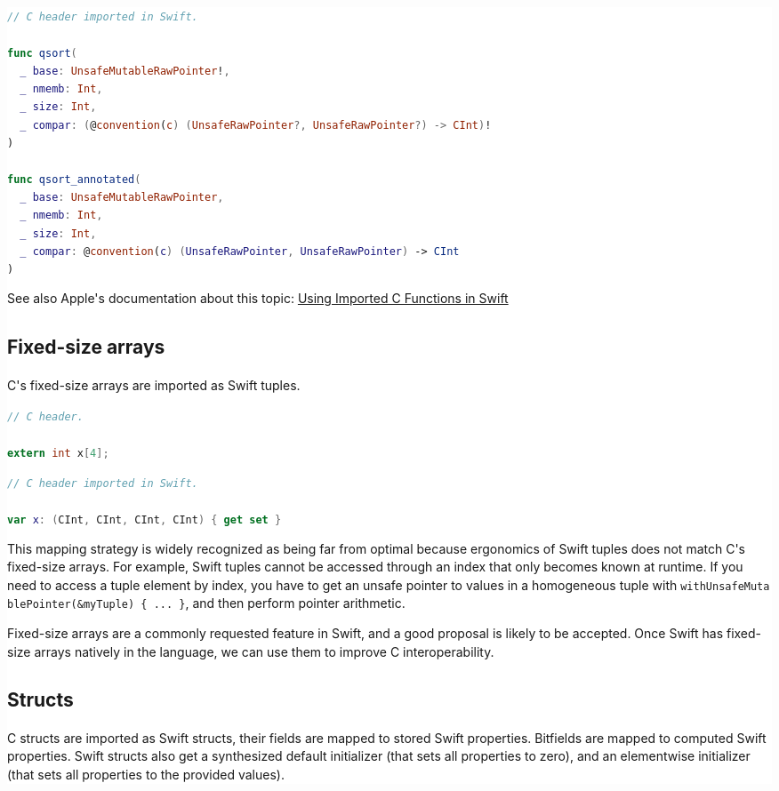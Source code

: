 ```swift
// C header imported in Swift.

func qsort(
  _ base: UnsafeMutableRawPointer!,
  _ nmemb: Int,
  _ size: Int,
  _ compar: (@convention(c) (UnsafeRawPointer?, UnsafeRawPointer?) -> CInt)!
)

func qsort_annotated(
  _ base: UnsafeMutableRawPointer,
  _ nmemb: Int,
  _ size: Int,
  _ compar: @convention(c) (UnsafeRawPointer, UnsafeRawPointer) -> CInt
)
```

See also Apple's documentation about this topic: [Using Imported C Functions in
Swift](https://developer.apple.com/documentation/swift/imported_c_and_objective-c_apis/using_imported_c_functions_in_swift)

## Fixed-size arrays

C's fixed-size arrays are imported as Swift tuples.

```c
// C header.

extern int x[4];
```

```swift
// C header imported in Swift.

var x: (CInt, CInt, CInt, CInt) { get set }
```

This mapping strategy is widely recognized as being far from optimal because
ergonomics of Swift tuples does not match C's fixed-size arrays. For example,
Swift tuples cannot be accessed through an index that only becomes known at
runtime. If you need to access a tuple element by index, you have to get an
unsafe pointer to values in a homogeneous tuple with
`withUnsafeMutablePointer(&myTuple) { ... }`, and then perform pointer
arithmetic.

Fixed-size arrays are a commonly requested feature in Swift, and a good proposal
is likely to be accepted. Once Swift has fixed-size arrays natively in the
language, we can use them to improve C interoperability.

## Structs

C structs are imported as Swift structs, their fields are mapped to stored Swift
properties. Bitfields are mapped to computed Swift properties. Swift structs
also get a synthesized default initializer (that sets all properties to zero),
and an elementwise initializer (that sets all properties to the provided
values).
